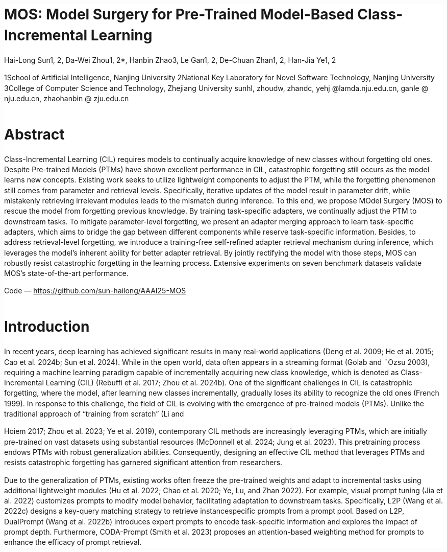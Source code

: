 # MOS: Model Surgery for Pre-Trained Model-Based Class-Incremental Learning

Hai-Long Sun1, 2, Da-Wei Zhou1, 2\*, Hanbin Zhao3, Le Gan1, 2, De-Chuan Zhan1, 2, Han-Jia Ye1, 2

1School of Artificial Intelligence, Nanjing University 2National Key Laboratory for Novel Software Technology, Nanjing University 3College of Computer Science and Technology, Zhejiang University sunhl, zhoudw, zhandc, yehj @lamda.nju.edu.cn, ganle $@$ nju.edu.cn, zhaohanbin $@$ zju.edu.cn

# Abstract

Class-Incremental Learning (CIL) requires models to continually acquire knowledge of new classes without forgetting old ones. Despite Pre-trained Models (PTMs) have shown excellent performance in CIL, catastrophic forgetting still occurs as the model learns new concepts. Existing work seeks to utilize lightweight components to adjust the PTM, while the forgetting phenomenon still comes from parameter and retrieval levels. Specifically, iterative updates of the model result in parameter drift, while mistakenly retrieving irrelevant modules leads to the mismatch during inference. To this end, we propose MOdel Surgery (MOS) to rescue the model from forgetting previous knowledge. By training task-specific adapters, we continually adjust the PTM to downstream tasks. To mitigate parameter-level forgetting, we present an adapter merging approach to learn task-specific adapters, which aims to bridge the gap between different components while reserve task-specific information. Besides, to address retrieval-level forgetting, we introduce a training-free self-refined adapter retrieval mechanism during inference, which leverages the model’s inherent ability for better adapter retrieval. By jointly rectifying the model with those steps, MOS can robustly resist catastrophic forgetting in the learning process. Extensive experiments on seven benchmark datasets validate MOS’s state-of-the-art performance.

Code — https://github.com/sun-hailong/AAAI25-MOS

# Introduction

In recent years, deep learning has achieved significant results in many real-world applications (Deng et al. 2009; He et al. 2015; Cao et al. 2024b; Sun et al. 2024). While in the open world, data often appears in a streaming format (Golab and ¨Ozsu 2003), requiring a machine learning paradigm capable of incrementally acquiring new class knowledge, which is denoted as Class-Incremental Learning (CIL) (Rebuffi et al. 2017; Zhou et al. 2024b). One of the significant challenges in CIL is catastrophic forgetting, where the model, after learning new classes incrementally, gradually loses its ability to recognize the old ones (French 1999). In response to this challenge, the field of CIL is evolving with the emergence of pre-trained models (PTMs). Unlike the traditional approach of “training from scratch” (Li and

Hoiem 2017; Zhou et al. 2023; Ye et al. 2019), contemporary CIL methods are increasingly leveraging PTMs, which are initially pre-trained on vast datasets using substantial resources (McDonnell et al. 2024; Jung et al. 2023). This pretraining process endows PTMs with robust generalization abilities. Consequently, designing an effective CIL method that leverages PTMs and resists catastrophic forgetting has garnered significant attention from researchers.

Due to the generalization of PTMs, existing works often freeze the pre-trained weights and adapt to incremental tasks using additional lightweight modules (Hu et al. 2022; Chao et al. 2020; Ye, Lu, and Zhan 2022). For example, visual prompt tuning (Jia et al. 2022) customizes prompts to modify model behavior, facilitating adaptation to downstream tasks. Specifically, L2P (Wang et al. 2022c) designs a key-query matching strategy to retrieve instancespecific prompts from a prompt pool. Based on L2P, DualPrompt (Wang et al. 2022b) introduces expert prompts to encode task-specific information and explores the impact of prompt depth. Furthermore, CODA-Prompt (Smith et al. 2023) proposes an attention-based weighting method for prompts to enhance the efficacy of prompt retrieval.
